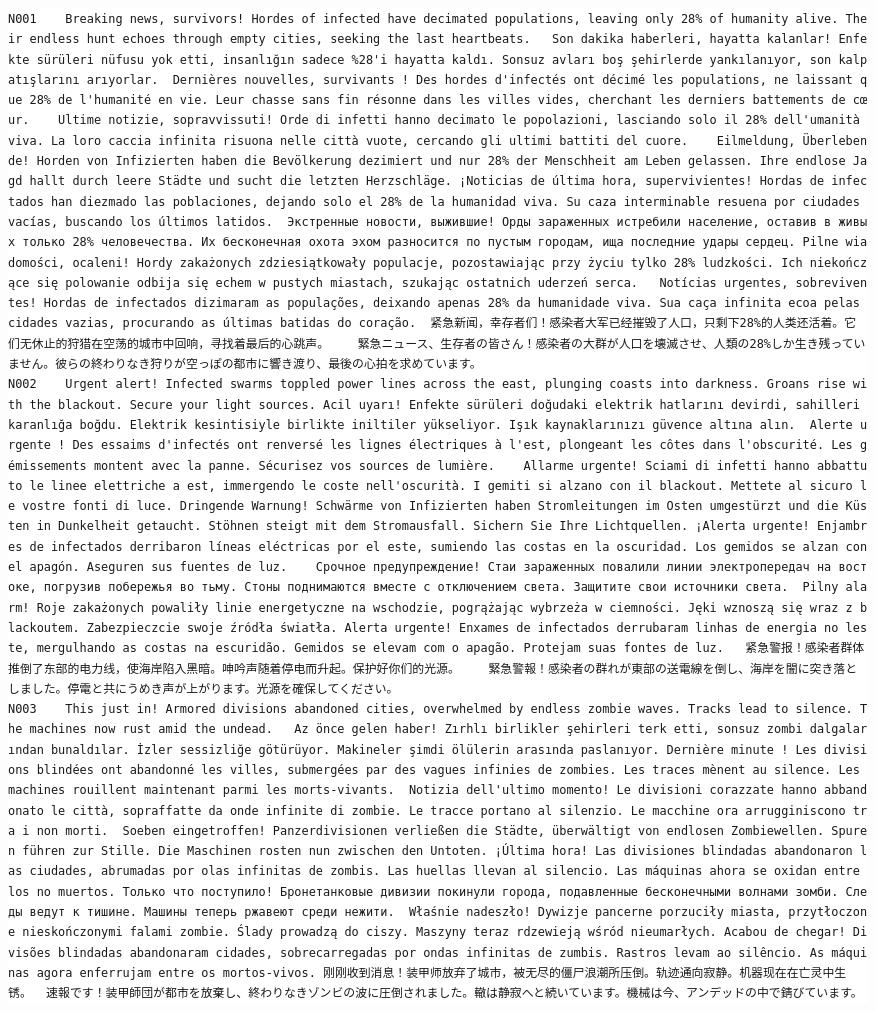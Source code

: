 ```
N001	Breaking news, survivors! Hordes of infected have decimated populations, leaving only 28% of humanity alive. Their endless hunt echoes through empty cities, seeking the last heartbeats.	Son dakika haberleri, hayatta kalanlar! Enfekte sürüleri nüfusu yok etti, insanlığın sadece %28'i hayatta kaldı. Sonsuz avları boş şehirlerde yankılanıyor, son kalp atışlarını arıyorlar.	Dernières nouvelles, survivants ! Des hordes d'infectés ont décimé les populations, ne laissant que 28% de l'humanité en vie. Leur chasse sans fin résonne dans les villes vides, cherchant les derniers battements de cœur.	Ultime notizie, sopravvissuti! Orde di infetti hanno decimato le popolazioni, lasciando solo il 28% dell'umanità viva. La loro caccia infinita risuona nelle città vuote, cercando gli ultimi battiti del cuore.	Eilmeldung, Überlebende! Horden von Infizierten haben die Bevölkerung dezimiert und nur 28% der Menschheit am Leben gelassen. Ihre endlose Jagd hallt durch leere Städte und sucht die letzten Herzschläge.	¡Noticias de última hora, supervivientes! Hordas de infectados han diezmado las poblaciones, dejando solo el 28% de la humanidad viva. Su caza interminable resuena por ciudades vacías, buscando los últimos latidos.	Экстренные новости, выжившие! Орды зараженных истребили население, оставив в живых только 28% человечества. Их бесконечная охота эхом разносится по пустым городам, ища последние удары сердец.	Pilne wiadomości, ocaleni! Hordy zakażonych zdziesiątkowały populacje, pozostawiając przy życiu tylko 28% ludzkości. Ich niekończące się polowanie odbija się echem w pustych miastach, szukając ostatnich uderzeń serca.	Notícias urgentes, sobreviventes! Hordas de infectados dizimaram as populações, deixando apenas 28% da humanidade viva. Sua caça infinita ecoa pelas cidades vazias, procurando as últimas batidas do coração.	紧急新闻，幸存者们！感染者大军已经摧毁了人口，只剩下28%的人类还活着。它们无休止的狩猎在空荡的城市中回响，寻找着最后的心跳声。	緊急ニュース、生存者の皆さん！感染者の大群が人口を壊滅させ、人類の28%しか生き残っていません。彼らの終わりなき狩りが空っぽの都市に響き渡り、最後の心拍を求めています。
N002	Urgent alert! Infected swarms toppled power lines across the east, plunging coasts into darkness. Groans rise with the blackout. Secure your light sources.	Acil uyarı! Enfekte sürüleri doğudaki elektrik hatlarını devirdi, sahilleri karanlığa boğdu. Elektrik kesintisiyle birlikte iniltiler yükseliyor. Işık kaynaklarınızı güvence altına alın.	Alerte urgente ! Des essaims d'infectés ont renversé les lignes électriques à l'est, plongeant les côtes dans l'obscurité. Les gémissements montent avec la panne. Sécurisez vos sources de lumière.	Allarme urgente! Sciami di infetti hanno abbattuto le linee elettriche a est, immergendo le coste nell'oscurità. I gemiti si alzano con il blackout. Mettete al sicuro le vostre fonti di luce.	Dringende Warnung! Schwärme von Infizierten haben Stromleitungen im Osten umgestürzt und die Küsten in Dunkelheit getaucht. Stöhnen steigt mit dem Stromausfall. Sichern Sie Ihre Lichtquellen.	¡Alerta urgente! Enjambres de infectados derribaron líneas eléctricas por el este, sumiendo las costas en la oscuridad. Los gemidos se alzan con el apagón. Aseguren sus fuentes de luz.	Срочное предупреждение! Стаи зараженных повалили линии электропередач на востоке, погрузив побережья во тьму. Стоны поднимаются вместе с отключением света. Защитите свои источники света.	Pilny alarm! Roje zakażonych powaliły linie energetyczne na wschodzie, pogrążając wybrzeża w ciemności. Jęki wznoszą się wraz z blackoutem. Zabezpieczcie swoje źródła światła.	Alerta urgente! Enxames de infectados derrubaram linhas de energia no leste, mergulhando as costas na escuridão. Gemidos se elevam com o apagão. Protejam suas fontes de luz.	紧急警报！感染者群体推倒了东部的电力线，使海岸陷入黑暗。呻吟声随着停电而升起。保护好你们的光源。	緊急警報！感染者の群れが東部の送電線を倒し、海岸を闇に突き落としました。停電と共にうめき声が上がります。光源を確保してください。
N003	This just in! Armored divisions abandoned cities, overwhelmed by endless zombie waves. Tracks lead to silence. The machines now rust amid the undead.	Az önce gelen haber! Zırhlı birlikler şehirleri terk etti, sonsuz zombi dalgalarından bunaldılar. İzler sessizliğe götürüyor. Makineler şimdi ölülerin arasında paslanıyor.	Dernière minute ! Les divisions blindées ont abandonné les villes, submergées par des vagues infinies de zombies. Les traces mènent au silence. Les machines rouillent maintenant parmi les morts-vivants.	Notizia dell'ultimo momento! Le divisioni corazzate hanno abbandonato le città, sopraffatte da onde infinite di zombie. Le tracce portano al silenzio. Le macchine ora arrugginiscono tra i non morti.	Soeben eingetroffen! Panzerdivisionen verließen die Städte, überwältigt von endlosen Zombiewellen. Spuren führen zur Stille. Die Maschinen rosten nun zwischen den Untoten.	¡Última hora! Las divisiones blindadas abandonaron las ciudades, abrumadas por olas infinitas de zombis. Las huellas llevan al silencio. Las máquinas ahora se oxidan entre los no muertos.	Только что поступило! Бронетанковые дивизии покинули города, подавленные бесконечными волнами зомби. Следы ведут к тишине. Машины теперь ржавеют среди нежити.	Właśnie nadeszło! Dywizje pancerne porzuciły miasta, przytłoczone nieskończonymi falami zombie. Ślady prowadzą do ciszy. Maszyny teraz rdzewieją wśród nieumarłych.	Acabou de chegar! Divisões blindadas abandonaram cidades, sobrecarregadas por ondas infinitas de zumbis. Rastros levam ao silêncio. As máquinas agora enferrujam entre os mortos-vivos.	刚刚收到消息！装甲师放弃了城市，被无尽的僵尸浪潮所压倒。轨迹通向寂静。机器现在在亡灵中生锈。	速報です！装甲師団が都市を放棄し、終わりなきゾンビの波に圧倒されました。轍は静寂へと続いています。機械は今、アンデッドの中で錆びています。
```